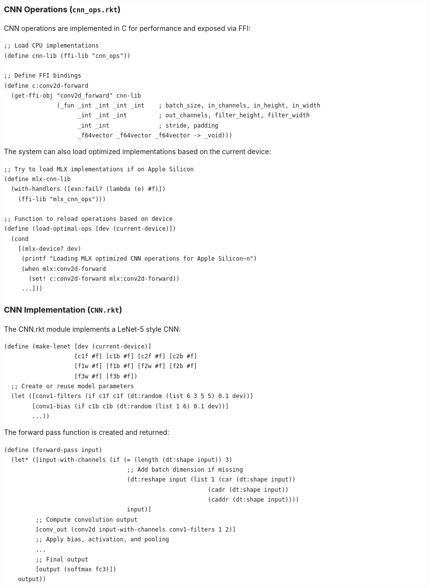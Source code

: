 ### CNN Operations (`cnn_ops.rkt`)

CNN operations are implemented in C for performance and exposed via FFI:

```racket
;; Load CPU implementations
(define cnn-lib (ffi-lib "cnn_ops"))

;; Define FFI bindings
(define c:conv2d-forward
  (get-ffi-obj "conv2d_forward" cnn-lib
               (_fun _int _int _int _int    ; batch_size, in_channels, in_height, in_width
                     _int _int _int         ; out_channels, filter_height, filter_width
                     _int _int              ; stride, padding
                     _f64vector _f64vector _f64vector -> _void)))
```

The system can also load optimized implementations based on the current device:

```racket
;; Try to load MLX implementations if on Apple Silicon
(define mlx-cnn-lib
  (with-handlers ([exn:fail? (lambda (e) #f)])
    (ffi-lib "mlx_cnn_ops")))

;; Function to reload operations based on device
(define (load-optimal-ops [dev (current-device)])
  (cond
    [(mlx-device? dev)
     (printf "Loading MLX optimized CNN operations for Apple Silicon~n")
     (when mlx:conv2d-forward
       (set! c:conv2d-forward mlx:conv2d-forward))
     ...]))
```

### CNN Implementation (`CNN.rkt`)

The CNN.rkt module implements a LeNet-5 style CNN:

```racket
(define (make-lenet [dev (current-device)]
                    [c1f #f] [c1b #f] [c2f #f] [c2b #f]
                    [f1w #f] [f1b #f] [f2w #f] [f2b #f]
                    [f3w #f] [f3b #f])
  ;; Create or reuse model parameters
  (let ([conv1-filters (if c1f c1f (dt:random (list 6 3 5 5) 0.1 dev))]
        [conv1-bias (if c1b c1b (dt:random (list 1 6) 0.1 dev))]
        ...))
```

The forward pass function is created and returned:

```racket
(define (forward-pass input)
  (let* ([input-with-channels (if (= (length (dt:shape input)) 3)
                                   ;; Add batch dimension if missing
                                   (dt:reshape input (list 1 (car (dt:shape input))
                                                          (cadr (dt:shape input))
                                                          (caddr (dt:shape input))))
                                   input)]
         ;; Compute convolution output
         [conv_out (conv2d input-with-channels conv1-filters 1 2)]
         ;; Apply bias, activation, and pooling
         ...
         ;; Final output
         [output (softmax fc3)])
    output))
```